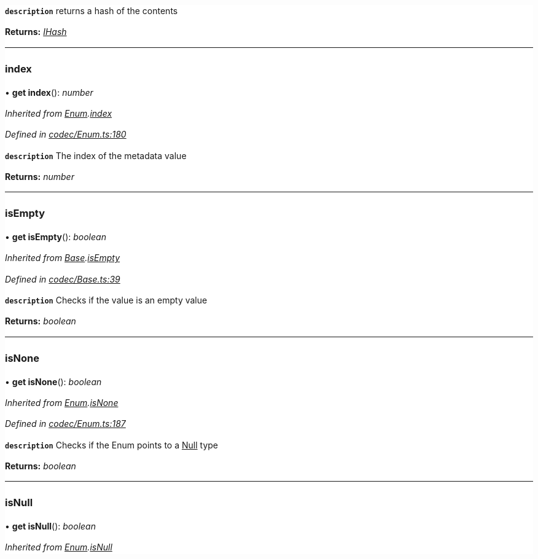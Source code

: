**`description`** returns a hash of the contents

**Returns:** *[IHash](_types_.ihash.md)*

___

###  index

• **get index**(): *number*

*Inherited from [Enum](../classes/_codec_enum_.enum.md).[index](../classes/_codec_enum_.enum.md#index)*

*Defined in [codec/Enum.ts:180](https://github.com/polkadot-js/api/blob/e54cee1fad/packages/types/src/codec/Enum.ts#L180)*

**`description`** The index of the metadata value

**Returns:** *number*

___

###  isEmpty

• **get isEmpty**(): *boolean*

*Inherited from [Base](../classes/_codec_base_.base.md).[isEmpty](../classes/_codec_base_.base.md#isempty)*

*Defined in [codec/Base.ts:39](https://github.com/polkadot-js/api/blob/e54cee1fad/packages/types/src/codec/Base.ts#L39)*

**`description`** Checks if the value is an empty value

**Returns:** *boolean*

___

###  isNone

• **get isNone**(): *boolean*

*Inherited from [Enum](../classes/_codec_enum_.enum.md).[isNone](../classes/_codec_enum_.enum.md#isnone)*

*Defined in [codec/Enum.ts:187](https://github.com/polkadot-js/api/blob/e54cee1fad/packages/types/src/codec/Enum.ts#L187)*

**`description`** Checks if the Enum points to a [Null](../classes/_primitive_null_.null.md) type

**Returns:** *boolean*

___

###  isNull

• **get isNull**(): *boolean*

*Inherited from [Enum](../classes/_codec_enum_.enum.md).[isNull](../classes/_codec_enum_.enum.md#isnull)*
